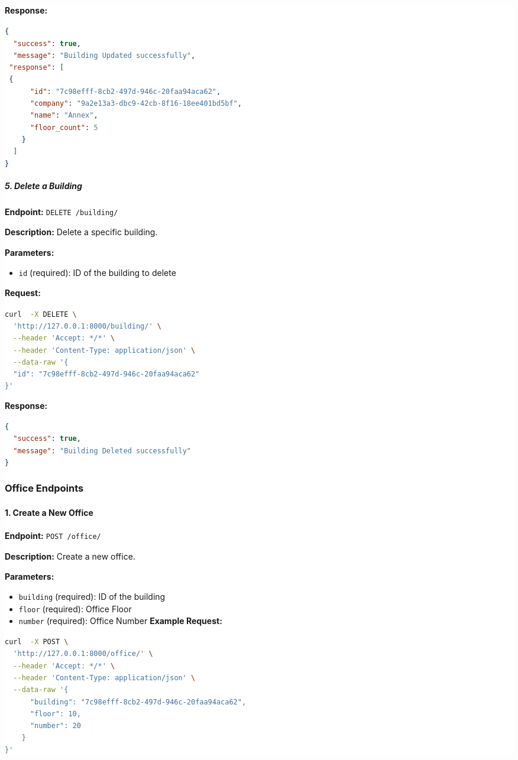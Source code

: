 **Response:**
```json
{
  "success": true,
  "message": "Building Updated successfully",
 "response": [
 {
      "id": "7c98efff-8cb2-497d-946c-20faa94aca62",
      "company": "9a2e13a3-dbc9-42cb-8f16-18ee401bd5bf",
      "name": "Annex",
      "floor_count": 5
    }
  ]
}
```

##### 5. Delete a Building

**Endpoint:** `DELETE /building/`

**Description:** Delete a specific building.

**Parameters:**
- `id` (required): ID of the building to delete

**Request:**
```bash
curl  -X DELETE \
  'http://127.0.0.1:8000/building/' \
  --header 'Accept: */*' \
  --header 'Content-Type: application/json' \
  --data-raw '{
  "id": "7c98efff-8cb2-497d-946c-20faa94aca62"
}'
```

**Response:**
```json
{
  "success": true,
  "message": "Building Deleted successfully"
}
```

### Office Endpoints
#### 1. Create a New Office

**Endpoint:** `POST /office/`

**Description:** Create a new office.

**Parameters:**
- `building` (required): ID of the building
- `floor` (required): Office Floor
- `number` (required): Office Number
**Example Request:**
```bash
curl  -X POST \
  'http://127.0.0.1:8000/office/' \
  --header 'Accept: */*' \
  --header 'Content-Type: application/json' \
  --data-raw '{
      "building": "7c98efff-8cb2-497d-946c-20faa94aca62",
      "floor": 10,
      "number": 20
    }
}'
```
